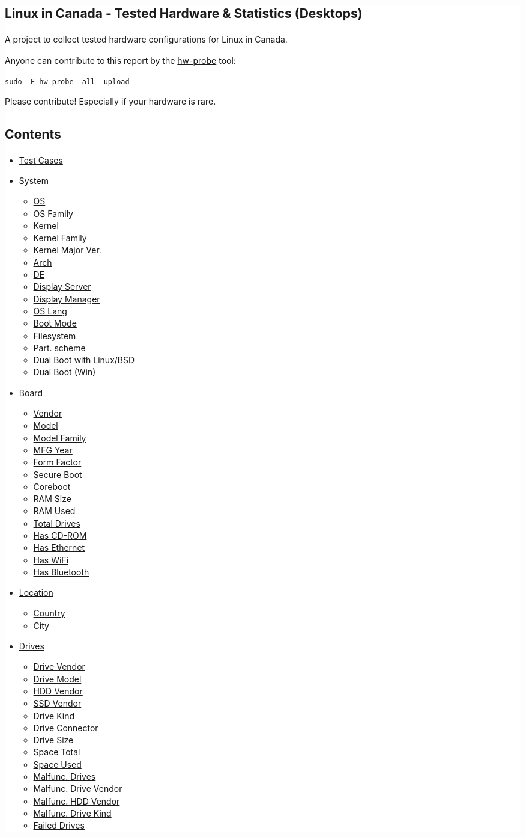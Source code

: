 Linux in Canada - Tested Hardware & Statistics (Desktops)
---------------------------------------------------------

A project to collect tested hardware configurations for Linux in Canada.

Anyone can contribute to this report by the [hw-probe](https://github.com/linuxhw/hw-probe) tool:

    sudo -E hw-probe -all -upload

Please contribute! Especially if your hardware is rare.

Contents
--------

* [ Test Cases ](#test-cases)

* [ System ](#system)
  - [ OS                       ](#os)
  - [ OS Family                ](#os-family)
  - [ Kernel                   ](#kernel)
  - [ Kernel Family            ](#kernel-family)
  - [ Kernel Major Ver.        ](#kernel-major-ver)
  - [ Arch                     ](#arch)
  - [ DE                       ](#de)
  - [ Display Server           ](#display-server)
  - [ Display Manager          ](#display-manager)
  - [ OS Lang                  ](#os-lang)
  - [ Boot Mode                ](#boot-mode)
  - [ Filesystem               ](#filesystem)
  - [ Part. scheme             ](#part-scheme)
  - [ Dual Boot with Linux/BSD ](#dual-boot-with-linuxbsd)
  - [ Dual Boot (Win)          ](#dual-boot-win)

* [ Board ](#board)
  - [ Vendor                   ](#vendor)
  - [ Model                    ](#model)
  - [ Model Family             ](#model-family)
  - [ MFG Year                 ](#mfg-year)
  - [ Form Factor              ](#form-factor)
  - [ Secure Boot              ](#secure-boot)
  - [ Coreboot                 ](#coreboot)
  - [ RAM Size                 ](#ram-size)
  - [ RAM Used                 ](#ram-used)
  - [ Total Drives             ](#total-drives)
  - [ Has CD-ROM               ](#has-cd-rom)
  - [ Has Ethernet             ](#has-ethernet)
  - [ Has WiFi                 ](#has-wifi)
  - [ Has Bluetooth            ](#has-bluetooth)

* [ Location ](#location)
  - [ Country                  ](#country)
  - [ City                     ](#city)

* [ Drives ](#drives)
  - [ Drive Vendor             ](#drive-vendor)
  - [ Drive Model              ](#drive-model)
  - [ HDD Vendor               ](#hdd-vendor)
  - [ SSD Vendor               ](#ssd-vendor)
  - [ Drive Kind               ](#drive-kind)
  - [ Drive Connector          ](#drive-connector)
  - [ Drive Size               ](#drive-size)
  - [ Space Total              ](#space-total)
  - [ Space Used               ](#space-used)
  - [ Malfunc. Drives          ](#malfunc-drives)
  - [ Malfunc. Drive Vendor    ](#malfunc-drive-vendor)
  - [ Malfunc. HDD Vendor      ](#malfunc-hdd-vendor)
  - [ Malfunc. Drive Kind      ](#malfunc-drive-kind)
  - [ Failed Drives            ](#failed-drives)